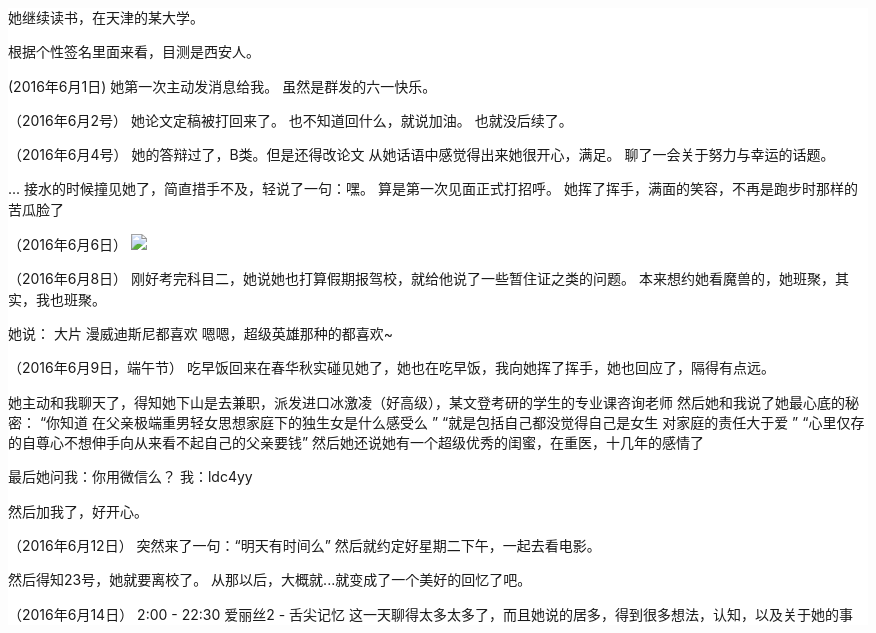 她继续读书，在天津的某大学。

根据个性签名里面来看，目测是西安人。

(2016年6月1日)
她第一次主动发消息给我。
虽然是群发的六一快乐。

（2016年6月2号）
她论文定稿被打回来了。
也不知道回什么，就说加油。
也就没后续了。

（2016年6月4号）
她的答辩过了，B类。但是还得改论文
从她话语中感觉得出来她很开心，满足。
聊了一会关于努力与幸运的话题。

...
接水的时候撞见她了，简直措手不及，轻说了一句：嘿。
算是第一次见面正式打招呼。
她挥了挥手，满面的笑容，不再是跑步时那样的苦瓜脸了

（2016年6月6日）
![](http://ldc4.qiniudn.com/images/secret/zhaiyao.png)

（2016年6月8日）
刚好考完科目二，她说她也打算假期报驾校，就给他说了一些暂住证之类的问题。
本来想约她看魔兽的，她班聚，其实，我也班聚。

她说：
大片   漫威迪斯尼都喜欢
嗯嗯，超级英雄那种的都喜欢~

（2016年6月9日，端午节）
吃早饭回来在春华秋实碰见她了，她也在吃早饭，我向她挥了挥手，她也回应了，隔得有点远。

她主动和我聊天了，得知她下山是去兼职，派发进口冰激凌（好高级），某文登考研的学生的专业课咨询老师
然后她和我说了她最心底的秘密：
“你知道 在父亲极端重男轻女思想家庭下的独生女是什么感受么 ”
“就是包括自己都没觉得自己是女生   对家庭的责任大于爱 ”
“心里仅存的自尊心不想伸手向从来看不起自己的父亲要钱”
然后她还说她有一个超级优秀的闺蜜，在重医，十几年的感情了

最后她问我：你用微信么？
我：ldc4yy

然后加我了，好开心。

（2016年6月12日）
突然来了一句：“明天有时间么”
然后就约定好星期二下午，一起去看电影。

然后得知23号，她就要离校了。
从那以后，大概就...就变成了一个美好的回忆了吧。


（2016年6月14日）
2:00 - 22:30 爱丽丝2 - 舌尖记忆
这一天聊得太多太多了，而且她说的居多，得到很多想法，认知，以及关于她的事
